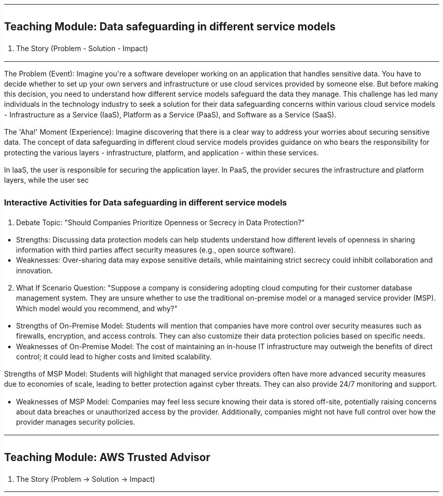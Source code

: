 
---

## Teaching Module: Data safeguarding in different service models
1. The Story (Problem - Solution - Impact)

---

The Problem (Event): Imagine you're a software developer working on an application that handles sensitive data. You have to decide whether to set up your own servers and infrastructure or use cloud services provided by someone else. But before making this decision, you need to understand how different service models safeguard the data they manage. This challenge has led many individuals in the technology industry to seek a solution for their data safeguarding concerns within various cloud service models - Infrastructure as a Service (IaaS), Platform as a Service (PaaS), and Software as a Service (SaaS).

The 'Aha!' Moment (Experience): Imagine discovering that there is a clear way to address your worries about securing sensitive data. The concept of data safeguarding in different cloud service models provides guidance on who bears the responsibility for protecting the various layers - infrastructure, platform, and application - within these services.

In IaaS, the user is responsible for securing the application layer. In PaaS, the provider secures the infrastructure and platform layers, while the user sec

### Interactive Activities for Data safeguarding in different service models
1. Debate Topic: "Should Companies Prioritize Openness or Secrecy in Data Protection?"
* Strengths: Discussing data protection models can help students understand how different levels of openness in sharing information with third parties affect security measures (e.g., open source software).
* Weaknesses: Over-sharing data may expose sensitive details, while maintaining strict secrecy could inhibit collaboration and innovation.
2. What If Scenario Question: "Suppose a company is considering adopting cloud computing for their customer database management system. They are unsure whether to use the traditional on-premise model or a managed service provider (MSP). Which model would you recommend, and why?"
* Strengths of On-Premise Model: Students will mention that companies have more control over security measures such as firewalls, encryption, and access controls. They can also customize their data protection policies based on specific needs.
* Weaknesses of On-Premise Model: The cost of maintaining an in-house IT infrastructure may outweigh the benefits of direct control; it could lead to higher costs and limited scalability.

Strengths of MSP Model: Students will highlight that managed service providers often have more advanced security measures due to economies of scale, leading to better protection against cyber threats. They can also provide 24/7 monitoring and support.
* Weaknesses of MSP Model: Companies may feel less secure knowing their data is stored off-site, potentially raising concerns about data breaches or unauthorized access by the provider. Additionally, companies might not have full control over how the provider manages security policies.


---

## Teaching Module: AWS Trusted Advisor
1. The Story (Problem -> Solution -> Impact)

---